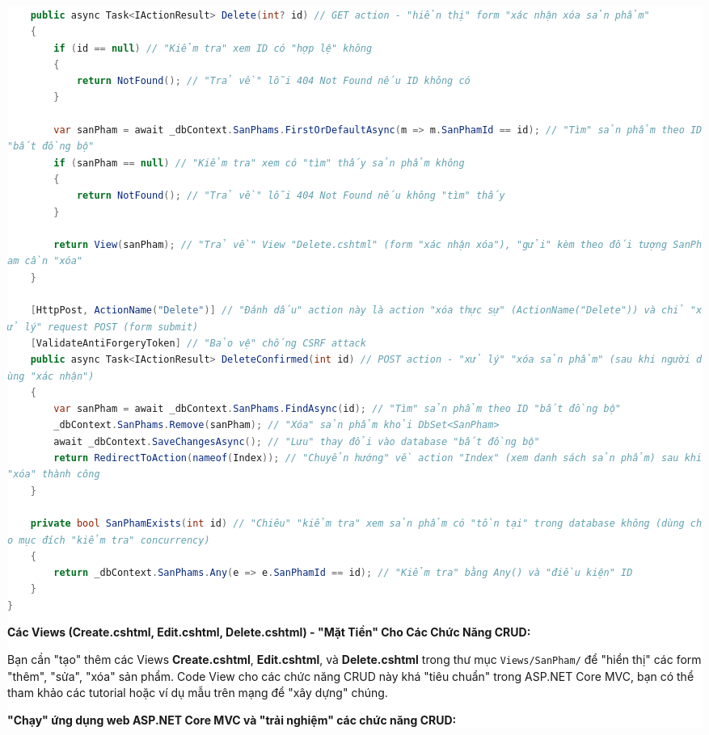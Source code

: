 ```csharp
    public async Task<IActionResult> Delete(int? id) // GET action - "hiển thị" form "xác nhận xóa sản phẩm"
    {
        if (id == null) // "Kiểm tra" xem ID có "hợp lệ" không
        {
            return NotFound(); // "Trả về" lỗi 404 Not Found nếu ID không có
        }

        var sanPham = await _dbContext.SanPhams.FirstOrDefaultAsync(m => m.SanPhamId == id); // "Tìm" sản phẩm theo ID "bất đồng bộ"
        if (sanPham == null) // "Kiểm tra" xem có "tìm" thấy sản phẩm không
        {
            return NotFound(); // "Trả về" lỗi 404 Not Found nếu không "tìm" thấy
        }

        return View(sanPham); // "Trả về" View "Delete.cshtml" (form "xác nhận xóa"), "gửi" kèm theo đối tượng SanPham cần "xóa"
    }

    [HttpPost, ActionName("Delete")] // "Đánh dấu" action này là action "xóa thực sự" (ActionName("Delete")) và chỉ "xử lý" request POST (form submit)
    [ValidateAntiForgeryToken] // "Bảo vệ" chống CSRF attack
    public async Task<IActionResult> DeleteConfirmed(int id) // POST action - "xử lý" "xóa sản phẩm" (sau khi người dùng "xác nhận")
    {
        var sanPham = await _dbContext.SanPhams.FindAsync(id); // "Tìm" sản phẩm theo ID "bất đồng bộ"
        _dbContext.SanPhams.Remove(sanPham); // "Xóa" sản phẩm khỏi DbSet<SanPham>
        await _dbContext.SaveChangesAsync(); // "Lưu" thay đổi vào database "bất đồng bộ"
        return RedirectToAction(nameof(Index)); // "Chuyển hướng" về action "Index" (xem danh sách sản phẩm) sau khi "xóa" thành công
    }

    private bool SanPhamExists(int id) // "Chiêu" "kiểm tra" xem sản phẩm có "tồn tại" trong database không (dùng cho mục đích "kiểm tra" concurrency)
    {
        return _dbContext.SanPhams.Any(e => e.SanPhamId == id); // "Kiểm tra" bằng Any() và "điều kiện" ID
    }
}
```

**Các Views (Create.cshtml, Edit.cshtml, Delete.cshtml) - "Mặt Tiền" Cho Các Chức Năng CRUD:**

Bạn cần "tạo" thêm các Views **Create.cshtml**, **Edit.cshtml**, và **Delete.cshtml** trong thư mục `Views/SanPham/`
để "hiển thị" các form "thêm", "sửa", "xóa" sản phẩm. Code View cho các chức năng CRUD này khá "tiêu chuẩn" trong
ASP.NET Core MVC, bạn có thể tham khảo các tutorial hoặc ví dụ mẫu trên mạng để "xây dựng" chúng.

**"Chạy" ứng dụng web ASP.NET Core MVC và "trải nghiệm" các chức năng CRUD:**
